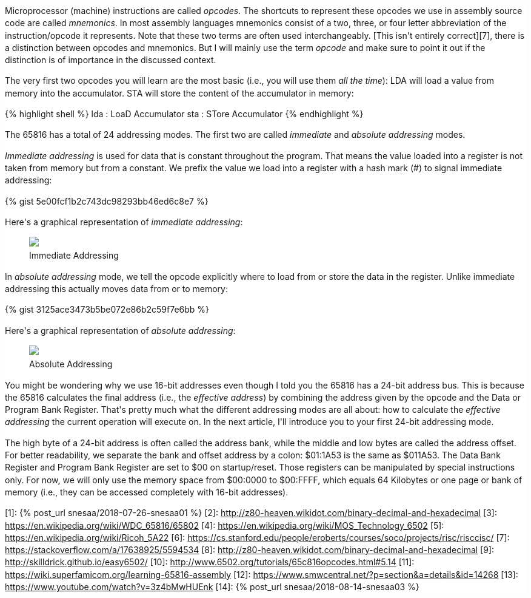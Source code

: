 Microprocessor (machine) instructions are called *opcodes*. The shortcuts to represent these opcodes we use in assembly source code are called *mnemonics*. In most assembly languages mnemonics consist of a two, three, or four letter abbreviation of the instruction/opcode it represents. Note that these two terms are often used interchangeably. [This isn't entirely correct][7], there is a distinction between opcodes and mnemonics. But I will mainly use the term *opcode* and make sure to point it out if the distinction is of importance in the discussed context.

The very first two opcodes you will learn are the most basic (i.e., you will use them *all the time*): LDA will load a value from memory into the accumulator. STA will store the content of the accumulator in memory:

{% highlight shell %}
lda : LoaD Accumulator
sta : STore Accumulator
{% endhighlight %}

The 65816 has a total of 24 addressing modes. The first two are called *immediate* and *absolute addressing* modes.

*Immediate addressing* is used for data that is constant throughout the program. That means the value loaded into a register is not taken from memory but from a constant. We prefix the value we load into a register with a hash mark (#) to signal immediate addressing:

{% gist 5e00fcf1b2c743dc98293bb46ed6c8e7 %}

Here's a graphical representation of *immediate addressing*:

<figure>
    <a href="{{ "/assets/snesaa/02/snesaa02_lda_imm.png" | absolute_url }}">
        <img src="{{ "/assets/snesaa/02/snesaa02_lda_imm.png" | absolute_url }}">
    </a>
    <figcaption>Immediate Addressing</figcaption>
</figure>

In *absolute addressing* mode, we tell the opcode explicitly where to load from or store the data in the register. Unlike immediate addressing this actually moves data from or to memory:

{% gist 3125ace3473b5be072e86b2c59f7e6bb %}

Here's a graphical representation of *absolute addressing*:

<figure>
    <a href="{{ "/assets/snesaa/02/snesaa02_lda_abs.png" | absolute_url }}">
        <img src="{{ "/assets/snesaa/02/snesaa02_lda_abs.png" | absolute_url }}">
    </a>
    <figcaption>Absolute Addressing</figcaption>
</figure>

You might be wondering why we use 16-bit addresses even though I told you the 65816 has a 24-bit address bus. This is because the 65816 calculates the final address (i.e., the *effective address*) by combining the address given by the opcode and the Data or Program Bank Register. That's pretty much what the different addressing modes are all about: how to calculate the *effective addressing* the current operation will execute on. In the next article, I'll introduce you to your first 24-bit addressing mode.

The high byte of a 24-bit address is often called the address bank, while the middle and low bytes are called the address offset. For better readability, we separate the bank and offset address by a colon: $01:1A53 is the same as $011A53. The Data Bank Register and Program Bank Register are set to $00 on startup/reset. Those registers can be manipulated by special instructions only. For now, we will only use the memory space from $00:0000 to $00:FFFF, which equals 64 Kilobytes or one page or bank of memory (i.e., they can be accessed completely with 16-bit addresses).


[1]: {% post_url snesaa/2018-07-26-snesaa01 %}
[2]: http://z80-heaven.wikidot.com/binary-decimal-and-hexadecimal
[3]: https://en.wikipedia.org/wiki/WDC_65816/65802
[4]: https://en.wikipedia.org/wiki/MOS_Technology_6502
[5]: https://en.wikipedia.org/wiki/Ricoh_5A22
[6]: https://cs.stanford.edu/people/eroberts/courses/soco/projects/risc/risccisc/
[7]: https://stackoverflow.com/a/17638925/5594534
[8]: http://z80-heaven.wikidot.com/binary-decimal-and-hexadecimal
[9]: http://skilldrick.github.io/easy6502/
[10]: http://www.6502.org/tutorials/65c816opcodes.html#5.14
[11]: https://wiki.superfamicom.org/learning-65816-assembly
[12]: https://www.smwcentral.net/?p=section&a=details&id=14268
[13]: https://www.youtube.com/watch?v=3z4bMwHUEnk
[14]: {% post_url snesaa/2018-08-14-snesaa03 %}